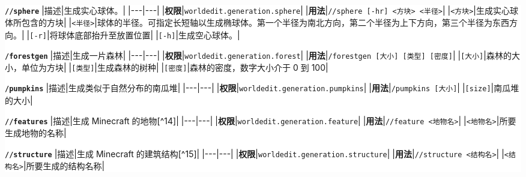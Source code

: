 **`//sphere`**
|描述|生成实心球体。|
|---|---|
|**权限**|`worldedit.generation.sphere`|
|**用法**|`//sphere [-hr] <方块> <半径>`|
|`<方块>`|生成实心球体所包含的方块|
|`<半径>`|球体的半径。可指定长短轴以生成椭球体。第一个半径为南北方向，第二个半径为上下方向，第三个半径为东西方向。|
|`[-r]`|将球体底部抬升至放置位置|
|`[-h]`|生成空心球体。|

**`/forestgen`**
|描述|生成一片森林|
|---|---|
|**权限**|`worldedit.generation.forest`|
|**用法**|`/forestgen [大小] [类型] [密度]`|
|`[大小]`|森林的大小，单位为方块|
|`[类型]`|生成森林的树种|
|`[密度]`|森林的密度，数字大小介于 0 到 100|

**`/pumpkins`**
|描述|生成类似于自然分布的南瓜堆|
|---|---|
|**权限**|`worldedit.generation.pumpkins`|
|**用法**|`/pumpkins [大小]`|
|`[size]`|南瓜堆的大小|

**`//features`**
|描述|生成 Minecraft 的地物[^14]|
|---|---|
|**权限**|`worldedit.generation.feature`|
|**用法**|`//feature <地物名>`|
|`<地物名>`|所要生成地物的名称|

**`//structure`**
|描述|生成 Minecraft 的建筑结构[^15]|
|---|---|
|**权限**|`worldedit.generation.structure`|
|**用法**|`//structure <结构名>`|
|`<结构名>`|所要生成的结构名称|


[^1]: 此处取名差异详见“WorldEdit 文档”章节，即首章的注释一。
[^2]: 由于 BBCODE 代码出现了不兼容的问题，此处将最外层文本框去除以保证最大阅读体验。
[^3]: 译者注：输入该命令可控制客户端 CUI 的显示与关闭。
[^4]: 译者注：将 WorldEdit 的时钟设置为指定的现实时区。默认使用格林尼治时间。
[^5]: 原文为 “sideEffect”，指副作用，下文释义取其意译“牺牲的内容”，该参数用于调整服务器使用哪些内容换取 WorldEdit 的性能提升。
[^6]: 一般地，不指定参数的情况下则将脚下的方块设置为一号点位，下“//pos2”同。
[^7]: 不同状态的方块，例如不同位置的活板门，也会被算作不同类方块。
[^8]: 也就是说，“目标方块”会被替换为这个参数中所填入的方块。
[^9]: 选区本身不会随着内容的移动而移动！
[^11]: 原文误作“forest”。
[^13]: 下方“高度”参数代指圆柱区域的高度，下一条命令中的“高度”参数与之相同。